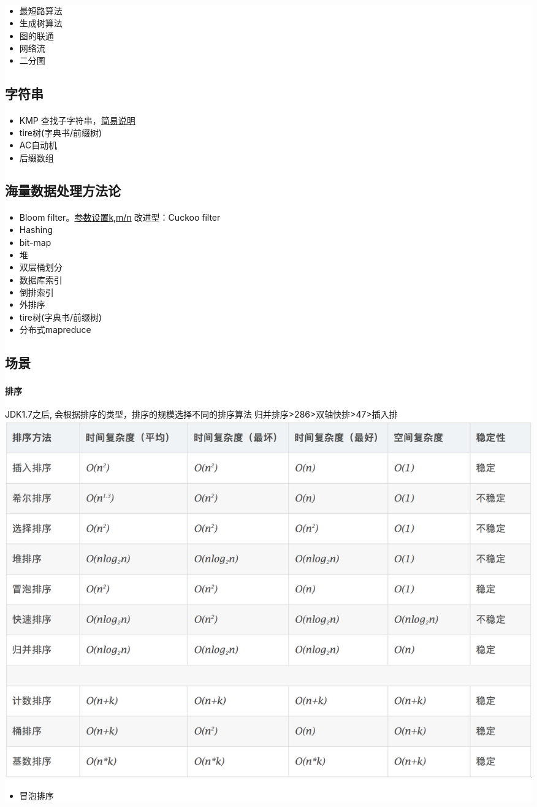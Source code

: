 - 最短路算法
- 生成树算法
- 图的联通
- 网络流
- 二分图
## 字符串
- KMP
    查找子字符串，[简易说明](http://jakeboxer.com/blog/2009/12/13/the-knuth-morris-pratt-algorithm-in-my-own-words/)
- tire树(字典书/前缀树)
- AC自动机
- 后缀数组
## 海量数据处理方法论
- Bloom filter。[参数设置k,m/n](http://pages.cs.wisc.edu/~cao/papers/summary-cache/node8.html)
    改进型：Cuckoo filter
- Hashing
- bit-map
- 堆
- 双层桶划分
- 数据库索引
- 倒排索引
- 外排序
- tire树(字典书/前缀树)
- 分布式mapreduce

## 场景
#### 排序
JDK1.7之后, 会根据排序的类型，排序的规模选择不同的排序算法
归并排序>286>双轴快排>47>插入排
![排序](./sort.png)
- 冒泡排序